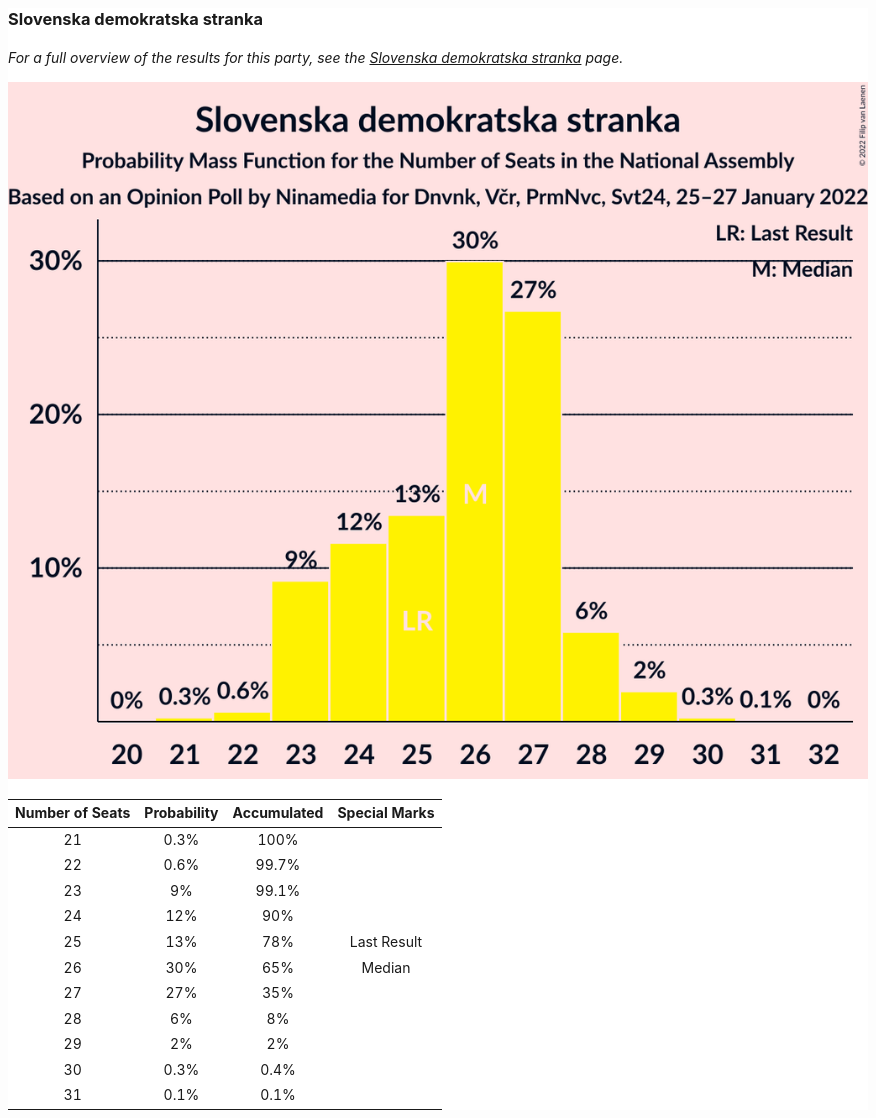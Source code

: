 
### Slovenska demokratska stranka

*For a full overview of the results for this party, see the [Slovenska demokratska stranka](party-slovenskademokratskastranka.html) page.*

![Graph with seats probability mass function not yet produced](2022-01-27-Ninamedia-seats-pmf-slovenskademokratskastranka.png "Seats Probability Mass Function")

| Number of Seats | Probability | Accumulated | Special Marks |
|:---------------:|:-----------:|:-----------:|:-------------:|
| 21 | 0.3% | 100% |  |
| 22 | 0.6% | 99.7% |  |
| 23 | 9% | 99.1% |  |
| 24 | 12% | 90% |  |
| 25 | 13% | 78% | Last Result |
| 26 | 30% | 65% | Median |
| 27 | 27% | 35% |  |
| 28 | 6% | 8% |  |
| 29 | 2% | 2% |  |
| 30 | 0.3% | 0.4% |  |
| 31 | 0.1% | 0.1% |  |